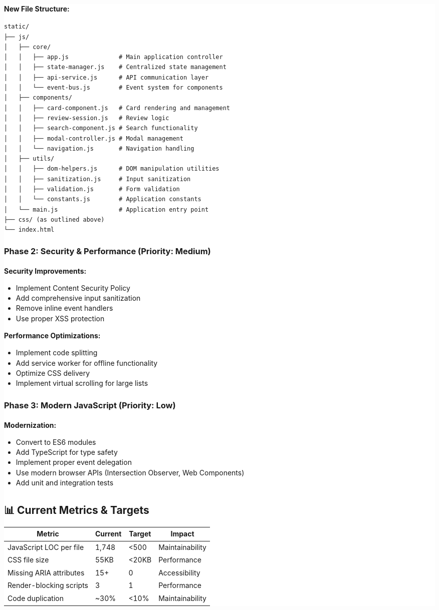 **New File Structure:**
```
static/
├── js/
│   ├── core/
│   │   ├── app.js              # Main application controller
│   │   ├── state-manager.js    # Centralized state management
│   │   ├── api-service.js      # API communication layer
│   │   └── event-bus.js        # Event system for components
│   ├── components/
│   │   ├── card-component.js   # Card rendering and management
│   │   ├── review-session.js   # Review logic
│   │   ├── search-component.js # Search functionality
│   │   ├── modal-controller.js # Modal management
│   │   └── navigation.js       # Navigation handling
│   ├── utils/
│   │   ├── dom-helpers.js      # DOM manipulation utilities
│   │   ├── sanitization.js     # Input sanitization
│   │   ├── validation.js       # Form validation
│   │   └── constants.js        # Application constants
│   └── main.js                 # Application entry point
├── css/ (as outlined above)
└── index.html
```

### Phase 2: Security & Performance (Priority: Medium)

**Security Improvements:**
- Implement Content Security Policy
- Add comprehensive input sanitization
- Remove inline event handlers
- Use proper XSS protection

**Performance Optimizations:**
- Implement code splitting
- Add service worker for offline functionality
- Optimize CSS delivery
- Implement virtual scrolling for large lists

### Phase 3: Modern JavaScript (Priority: Low)

**Modernization:**
- Convert to ES6 modules
- Add TypeScript for type safety
- Implement proper event delegation
- Use modern browser APIs (Intersection Observer, Web Components)
- Add unit and integration tests

## 📊 Current Metrics & Targets

| Metric | Current | Target | Impact |
|--------|---------|--------|--------|
| JavaScript LOC per file | 1,748 | <500 | Maintainability |
| CSS file size | 55KB | <20KB | Performance |
| Missing ARIA attributes | 15+ | 0 | Accessibility |
| Render-blocking scripts | 3 | 1 | Performance |
| Code duplication | ~30% | <10% | Maintainability |
